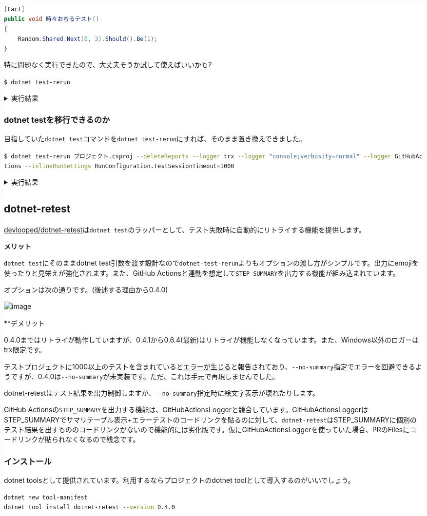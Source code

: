 ```cs
[Fact]
public void 時々おちるテスト()
{
    Random.Shared.Next(0, 3).Should().Be(1);
}
```

特に問題なく実行できたので、大丈夫そうか試して使えばいいかも?

```sh
$ dotnet test-rerun
```

<details><summary>実行結果</summary></details>

### dotnet testを移行できるのか

目指していた`dotnet test`コマンドを`dotnet test-rerun`にすれば、そのまま置き換えできました。

```sh
$ dotnet test-rerun プロジェクト.csproj --deleteReports --logger trx --logger "console;verbosity=normal" --logger GitHubActions --inlineRunSettings RunConfiguration.TestSessionTimeout=1000
```

<details><summary>実行結果</summary></details>

## dotnet-retest

[devlooped/dotnet-retest](https://github.com/devlooped/dotnet-retest/)は`dotnet test`のラッパーとして、テスト失敗時に自動的にリトライする機能を提供します。

**メリット**

`dotnet test`にそのままdotnet test引数を渡す設計なので`dotnet-test-rerun`よりもオプションの渡し方がシンプルです。出力にemojiを使ったりと見栄えが強化されます。また、GitHub Actionsと連動を想定して`STEP_SUMMARY`を出力する機能が組み込まれています。

オプションは次の通りです。(後述する理由から0.4.0)

![image](https://github.com/user-attachments/assets/43e1d6bf-3831-404b-b3b9-a3e91509a18f)

**デメリット

0.4.0まではリトライが動作していますが、0.4.1から0.6.4(最新)はリトライが機能しなくなっています。また、Windows以外のロガーはtrx限定です。

テストプロジェクトに1000以上のテストを含まれていると[エラーが生じる](https://github.com/devlooped/dotnet-retest/issues/47)と報告されており、`--no-summary`指定でエラーを回避できるようですが、0.4.0は`--no-summary`が未実装です。ただ、これは手元で再現しませんでした。

dotnet-retestはテスト結果を出力制御しますが、`--no-summary`指定時に絵文字表示が壊れたりします。

GitHub Actionsの`STEP_SUMMARY`を出力する機能は、GitHubActionsLoggerと競合しています。GitHubActionsLoggerはSTEP_SUMMARYでサマリテーブル表示+エラーテストのコードリンクを貼るのに対して、`dotnet-retest`はSTEP_SUMMARYに個別のテスト結果を出すもののコードリンクがないので機能的には劣化版です。仮にGitHubActionsLoggerを使っていた場合、PRのFilesにコードリンクが貼られなくなるので残念です。

### インストール

dotnet toolsとして提供されています。利用するならプロジェクトのdotnet toolとして導入するのがいいでしょう。

```sh
dotnet new tool-manifest
dotnet tool install dotnet-retest --version 0.4.0
```


[^1]: xUnit.netのv3版RetryFactは[こちら](https://github.com/xunit/samples.xunit/tree/main/v3/RetryFactExample)
[^2]: RunConfiguration.TestSessionTimeout=1000はdotnet testに1000ms(1秒)タイムアウトを設定する
[^3]: 複数人がかかわるプロジェクトでdotnet toolを使う場合は、グローバルツールではなくプロジェクトツールとして使うとバージョンが一元管理できるのでおすすめです
[^4]: consoleロガーをnormalレベルで出力しないと、どのテストまで実行されたかが見えないんですよね。